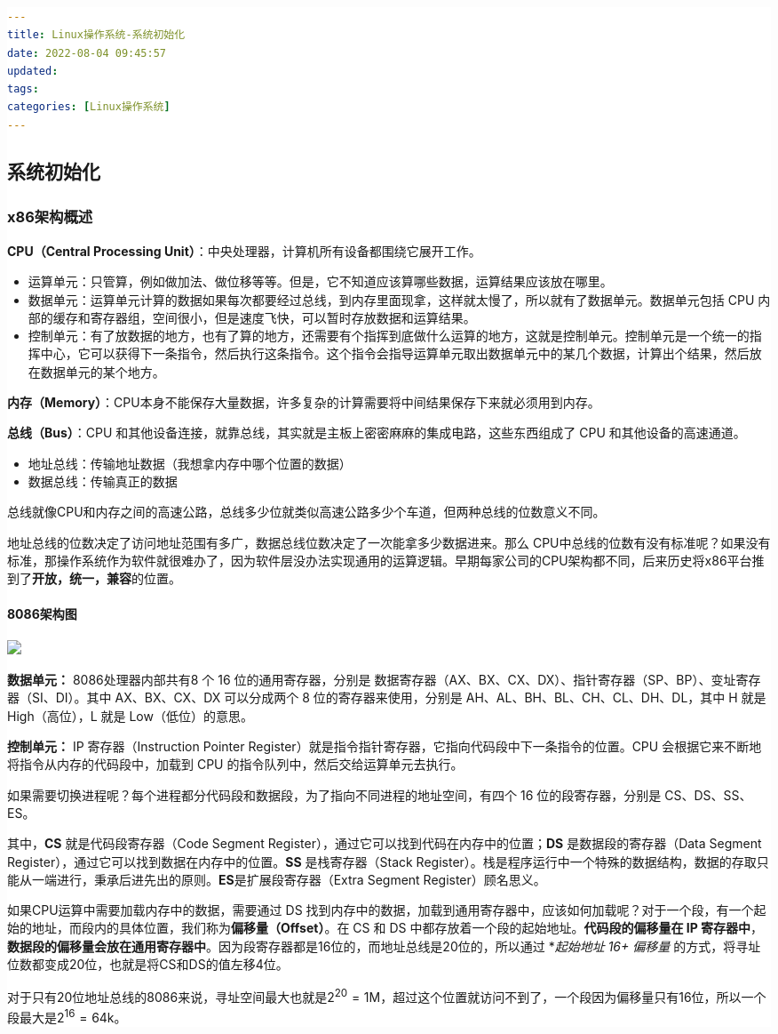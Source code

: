 ```yaml
---
title: Linux操作系统-系统初始化
date: 2022-08-04 09:45:57
updated:
tags:
categories: [Linux操作系统]
---
```


## 系统初始化

### x86架构概述

**CPU（Central Processing Unit）**：中央处理器，计算机所有设备都围绕它展开工作。

- 运算单元：只管算，例如做加法、做位移等等。但是，它不知道应该算哪些数据，运算结果应该放在哪里。
- 数据单元：运算单元计算的数据如果每次都要经过总线，到内存里面现拿，这样就太慢了，所以就有了数据单元。数据单元包括 CPU 内部的缓存和寄存器组，空间很小，但是速度飞快，可以暂时存放数据和运算结果。
- 控制单元：有了放数据的地方，也有了算的地方，还需要有个指挥到底做什么运算的地方，这就是控制单元。控制单元是一个统一的指挥中心，它可以获得下一条指令，然后执行这条指令。这个指令会指导运算单元取出数据单元中的某几个数据，计算出个结果，然后放在数据单元的某个地方。

**内存（Memory）**：CPU本身不能保存大量数据，许多复杂的计算需要将中间结果保存下来就必须用到内存。

**总线（Bus）**：CPU 和其他设备连接，就靠总线，其实就是主板上密密麻麻的集成电路，这些东西组成了 CPU 和其他设备的高速通道。

- 地址总线：传输地址数据（我想拿内存中哪个位置的数据）
- 数据总线：传输真正的数据

总线就像CPU和内存之间的高速公路，总线多少位就类似高速公路多少个车道，但两种总线的位数意义不同。

地址总线的位数决定了访问地址范围有多广，数据总线位数决定了一次能拿多少数据进来。那么 CPU中总线的位数有没有标准呢？如果没有标准，那操作系统作为软件就很难办了，因为软件层没办法实现通用的运算逻辑。早期每家公司的CPU架构都不同，后来历史将x86平台推到了**开放，统一，兼容**的位置。

#### 8086架构图

![](https://picbed-1311007548.cos.ap-shanghai.myqcloud.com/markdown_picbed/img/20210721092854.png)

**数据单元：** 8086处理器内部共有8 个 16 位的通用寄存器，分别是 数据寄存器（AX、BX、CX、DX）、指针寄存器（SP、BP）、变址寄存器（SI、DI）。其中 AX、BX、CX、DX 可以分成两个 8 位的寄存器来使用，分别是 AH、AL、BH、BL、CH、CL、DH、DL，其中 H 就是 High（高位），L 就是 Low（低位）的意思。

**控制单元：** IP 寄存器（Instruction Pointer Register）就是指令指针寄存器，它指向代码段中下一条指令的位置。CPU 会根据它来不断地将指令从内存的代码段中，加载到 CPU 的指令队列中，然后交给运算单元去执行。

如果需要切换进程呢？每个进程都分代码段和数据段，为了指向不同进程的地址空间，有四个 16 位的段寄存器，分别是 CS、DS、SS、ES。

其中，**CS** 就是代码段寄存器（Code Segment Register），通过它可以找到代码在内存中的位置；**DS** 是数据段的寄存器（Data Segment Register），通过它可以找到数据在内存中的位置。**SS** 是栈寄存器（Stack Register）。栈是程序运行中一个特殊的数据结构，数据的存取只能从一端进行，秉承后进先出的原则。**ES**是扩展段寄存器（Extra Segment Register）顾名思义。

如果CPU运算中需要加载内存中的数据，需要通过 DS 找到内存中的数据，加载到通用寄存器中，应该如何加载呢？对于一个段，有一个起始的地址，而段内的具体位置，我们称为**偏移量（Offset）**。在 CS 和 DS 中都存放着一个段的起始地址。**代码段的偏移量在 IP 寄存器中**，**数据段的偏移量会放在通用寄存器中**。因为段寄存器都是16位的，而地址总线是20位的，所以通过 **起始地址 *16+ 偏移量** 的方式，将寻址位数都变成20位，也就是将CS和DS的值左移4位。

对于只有20位地址总线的8086来说，寻址空间最大也就是$2^{20}=1\text{M}$，超过这个位置就访问不到了，一个段因为偏移量只有16位，所以一个段最大是$2^{16}=64\text{k}$。
